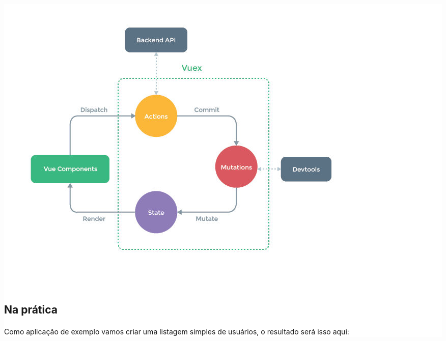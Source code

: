 ![vuex](/img/posts/vuex.jpg)

## Na prática

Como aplicação de exemplo vamos criar uma listagem simples de usuários, o resultado será isso aqui:
